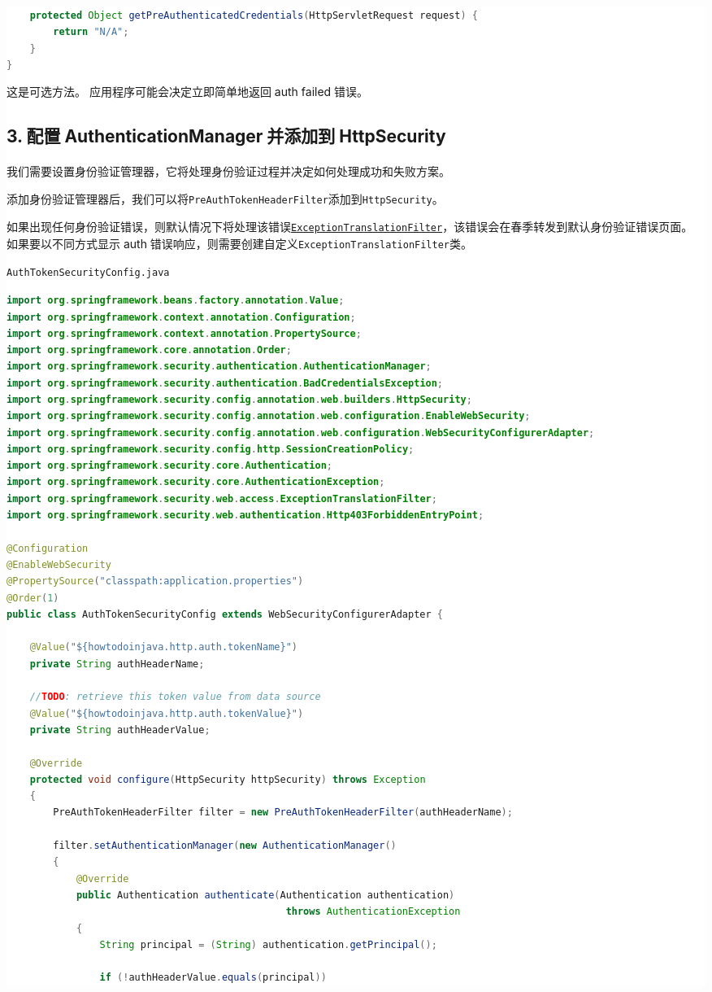 ```java
	protected Object getPreAuthenticatedCredentials(HttpServletRequest request) {
		return "N/A";
	}
}

```

这是可选方法。 应用程序可能会决定立即简单地返回 auth failed 错误。

## 3\. 配置 AuthenticationManager 并添加到 HttpSecurity

我们需要设置身份验证管理器，它将处理身份验证过程并决定如何处理成功和失败方案。

添加身份验证管理器后，我们可以将`PreAuthTokenHeaderFilter`添加到`HttpSecurity`。

如果出现任何身份验证错误，则默认情况下将处理该错误[`ExceptionTranslationFilter`](https://docs.spring.io/spring-security/site/docs/4.2.11.RELEASE/apidocs/org/springframework/security/web/access/ExceptionTranslationFilter.html)，该错误会在春季转发到默认身份验证错误页面。 如果要以不同方式显示 auth 错误响应，则需要创建自定义`ExceptionTranslationFilter`类。

`AuthTokenSecurityConfig.java`

```java
import org.springframework.beans.factory.annotation.Value;
import org.springframework.context.annotation.Configuration;
import org.springframework.context.annotation.PropertySource;
import org.springframework.core.annotation.Order;
import org.springframework.security.authentication.AuthenticationManager;
import org.springframework.security.authentication.BadCredentialsException;
import org.springframework.security.config.annotation.web.builders.HttpSecurity;
import org.springframework.security.config.annotation.web.configuration.EnableWebSecurity;
import org.springframework.security.config.annotation.web.configuration.WebSecurityConfigurerAdapter;
import org.springframework.security.config.http.SessionCreationPolicy;
import org.springframework.security.core.Authentication;
import org.springframework.security.core.AuthenticationException;
import org.springframework.security.web.access.ExceptionTranslationFilter;
import org.springframework.security.web.authentication.Http403ForbiddenEntryPoint;

@Configuration
@EnableWebSecurity
@PropertySource("classpath:application.properties")
@Order(1)
public class AuthTokenSecurityConfig extends WebSecurityConfigurerAdapter {

    @Value("${howtodoinjava.http.auth.tokenName}")
    private String authHeaderName;

    //TODO: retrieve this token value from data source
    @Value("${howtodoinjava.http.auth.tokenValue}")
    private String authHeaderValue;

    @Override
    protected void configure(HttpSecurity httpSecurity) throws Exception 
    {
    	PreAuthTokenHeaderFilter filter = new PreAuthTokenHeaderFilter(authHeaderName);

        filter.setAuthenticationManager(new AuthenticationManager() 
        {
            @Override
            public Authentication authenticate(Authentication authentication) 
            									throws AuthenticationException 
            {
                String principal = (String) authentication.getPrincipal();

                if (!authHeaderValue.equals(principal))
```